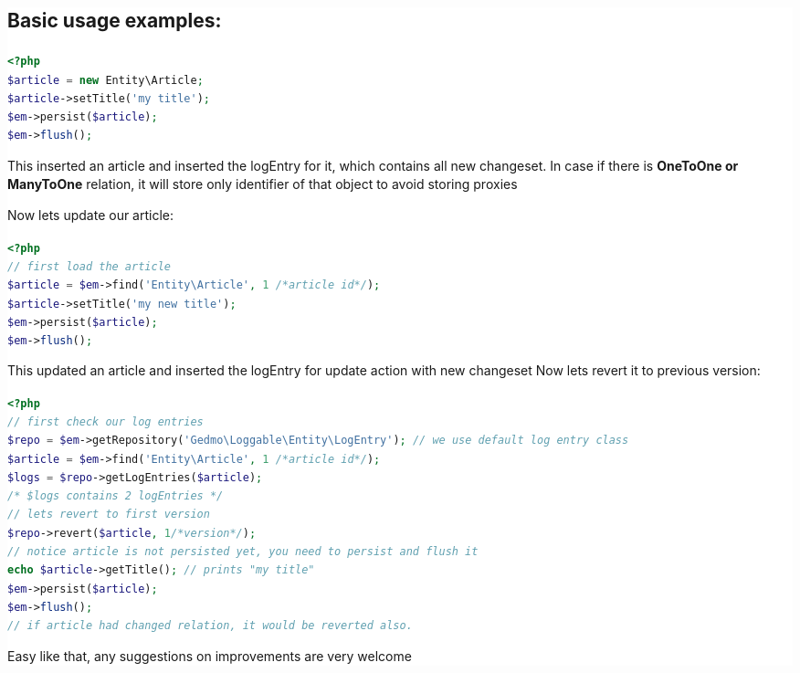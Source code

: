 <a name="basic-examples"></a>

## Basic usage examples:

``` php
<?php
$article = new Entity\Article;
$article->setTitle('my title');
$em->persist($article);
$em->flush();
```

This inserted an article and inserted the logEntry for it, which contains
all new changeset. In case if there is **OneToOne or ManyToOne** relation,
it will store only identifier of that object to avoid storing proxies

Now lets update our article:

``` php
<?php
// first load the article
$article = $em->find('Entity\Article', 1 /*article id*/);
$article->setTitle('my new title');
$em->persist($article);
$em->flush();
```

This updated an article and inserted the logEntry for update action with new changeset
Now lets revert it to previous version:

``` php
<?php
// first check our log entries
$repo = $em->getRepository('Gedmo\Loggable\Entity\LogEntry'); // we use default log entry class
$article = $em->find('Entity\Article', 1 /*article id*/);
$logs = $repo->getLogEntries($article);
/* $logs contains 2 logEntries */
// lets revert to first version
$repo->revert($article, 1/*version*/);
// notice article is not persisted yet, you need to persist and flush it
echo $article->getTitle(); // prints "my title"
$em->persist($article);
$em->flush();
// if article had changed relation, it would be reverted also.
```

Easy like that, any suggestions on improvements are very welcome
